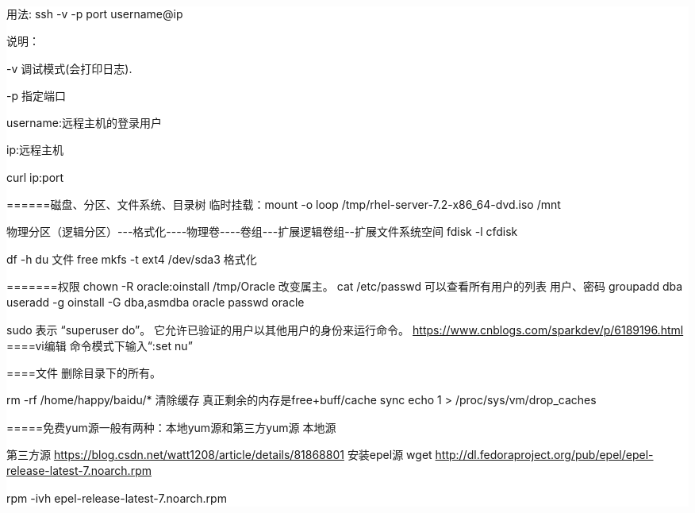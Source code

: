 
用法: ssh -v -p port username@ip

说明：

-v 调试模式(会打印日志).

-p 指定端口

username:远程主机的登录用户


ip:远程主机

curl ip:port


======磁盘、分区、文件系统、目录树
临时挂载：mount -o loop /tmp/rhel-server-7.2-x86_64-dvd.iso  /mnt

物理分区（逻辑分区）---格式化----物理卷----卷组---扩展逻辑卷组--扩展文件系统空间
fdisk  -l 
cfdisk

df  -h
du  文件
free
mkfs -t ext4 /dev/sda3  格式化

=======权限
chown -R oracle:oinstall /tmp/Oracle   改变属主。
cat /etc/passwd 可以查看所有用户的列表
用户、密码
groupadd dba
useradd -g oinstall -G dba,asmdba oracle
passwd oracle

sudo 表示 “superuser do”。 它允许已验证的用户以其他用户的身份来运行命令。
https://www.cnblogs.com/sparkdev/p/6189196.html
====vi编辑
命令模式下输入“:set nu” 

====文件
删除目录下的所有。

rm -rf /home/happy/baidu/*
清除缓存
真正剩余的内存是free+buff/cache
sync
echo 1 > /proc/sys/vm/drop_caches

=====免费yum源一般有两种：本地yum源和第三方yum源
本地源

第三方源
https://blog.csdn.net/watt1208/article/details/81868801
安装epel源  wget http://dl.fedoraproject.org/pub/epel/epel-release-latest-7.noarch.rpm

rpm -ivh epel-release-latest-7.noarch.rpm
